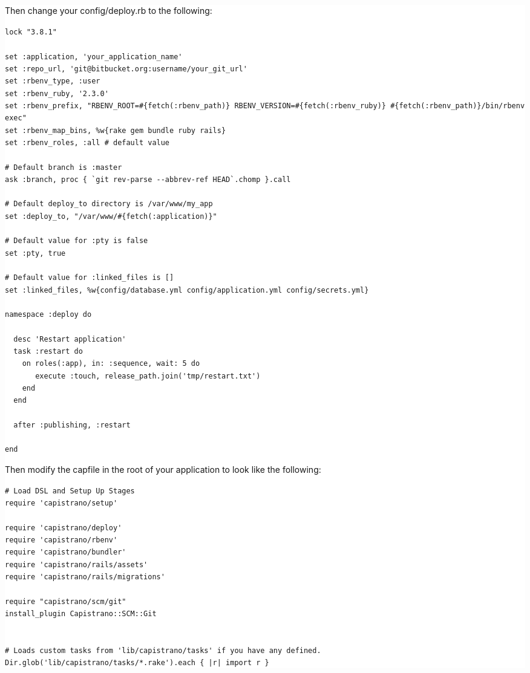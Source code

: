 Then change your config/deploy.rb to the following:

```
lock "3.8.1"

set :application, 'your_application_name'
set :repo_url, 'git@bitbucket.org:username/your_git_url'
set :rbenv_type, :user
set :rbenv_ruby, '2.3.0'
set :rbenv_prefix, "RBENV_ROOT=#{fetch(:rbenv_path)} RBENV_VERSION=#{fetch(:rbenv_ruby)} #{fetch(:rbenv_path)}/bin/rbenv exec"
set :rbenv_map_bins, %w{rake gem bundle ruby rails}
set :rbenv_roles, :all # default value

# Default branch is :master
ask :branch, proc { `git rev-parse --abbrev-ref HEAD`.chomp }.call

# Default deploy_to directory is /var/www/my_app
set :deploy_to, "/var/www/#{fetch(:application)}"

# Default value for :pty is false
set :pty, true

# Default value for :linked_files is []
set :linked_files, %w{config/database.yml config/application.yml config/secrets.yml}

namespace :deploy do

  desc 'Restart application'
  task :restart do
    on roles(:app), in: :sequence, wait: 5 do
       execute :touch, release_path.join('tmp/restart.txt')
    end
  end

  after :publishing, :restart

end
```

Then modify the capfile in the root of your application to look like the following:

```
# Load DSL and Setup Up Stages
require 'capistrano/setup'

require 'capistrano/deploy'
require 'capistrano/rbenv'
require 'capistrano/bundler'
require 'capistrano/rails/assets'
require 'capistrano/rails/migrations'

require "capistrano/scm/git"
install_plugin Capistrano::SCM::Git


# Loads custom tasks from 'lib/capistrano/tasks' if you have any defined.
Dir.glob('lib/capistrano/tasks/*.rake').each { |r| import r }
```
